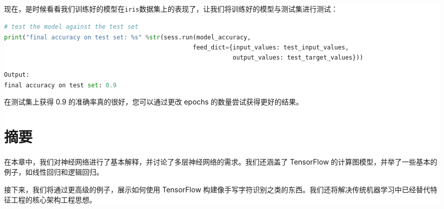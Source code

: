 现在，是时候看看我们训练好的模型在`iris`数据集上的表现了，让我们将训练好的模型与测试集进行测试：

```py
# test the model against the test set
print("final accuracy on test set: %s" %str(sess.run(model_accuracy,
                                                    feed_dict={input_values: test_input_values,
                                                               output_values: test_target_values}))
```

```py
Output:
final accuracy on test set: 0.9
```

在测试集上获得 0.9 的准确率真的很好，您可以通过更改 epochs 的数量尝试获得更好的结果。

# 摘要

在本章中，我们对神经网络进行了基本解释，并讨论了多层神经网络的需求。我们还涵盖了 TensorFlow 的计算图模型，并举了一些基本的例子，如线性回归和逻辑回归。

接下来，我们将通过更高级的例子，展示如何使用 TensorFlow 构建像手写字符识别之类的东西。我们还将解决传统机器学习中已经替代特征工程的核心架构工程思想。
